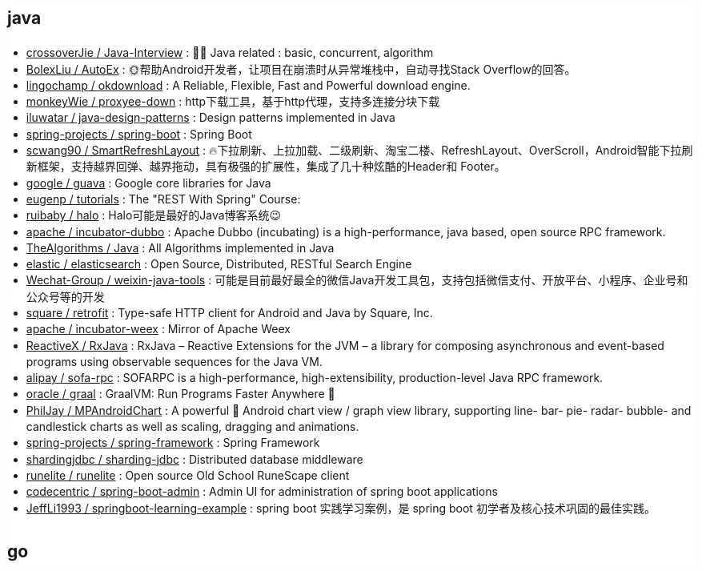 
## java

- [crossoverJie / Java-Interview](https://github.com/crossoverJie/Java-Interview) : 👨‍🎓 Java related : basic, concurrent, algorithm
- [BolexLiu / AutoEx](https://github.com/BolexLiu/AutoEx) : 🌞帮助Android开发者，让项目在崩溃时从异常堆栈中，自动寻找Stack Overflow的回答。
- [lingochamp / okdownload](https://github.com/lingochamp/okdownload) : A Reliable, Flexible, Fast and Powerful download engine.
- [monkeyWie / proxyee-down](https://github.com/monkeyWie/proxyee-down) : http下载工具，基于http代理，支持多连接分块下载
- [iluwatar / java-design-patterns](https://github.com/iluwatar/java-design-patterns) : Design patterns implemented in Java
- [spring-projects / spring-boot](https://github.com/spring-projects/spring-boot) : Spring Boot
- [scwang90 / SmartRefreshLayout](https://github.com/scwang90/SmartRefreshLayout) : 🔥下拉刷新、上拉加载、二级刷新、淘宝二楼、RefreshLayout、OverScroll，Android智能下拉刷新框架，支持越界回弹、越界拖动，具有极强的扩展性，集成了几十种炫酷的Header和 Footer。
- [google / guava](https://github.com/google/guava) : Google core libraries for Java
- [eugenp / tutorials](https://github.com/eugenp/tutorials) : The "REST With Spring" Course:
- [ruibaby / halo](https://github.com/ruibaby/halo) : Halo可能是最好的Java博客系统😉
- [apache / incubator-dubbo](https://github.com/apache/incubator-dubbo) : Apache Dubbo (incubating) is a high-performance, java based, open source RPC framework.
- [TheAlgorithms / Java](https://github.com/TheAlgorithms/Java) : All Algorithms implemented in Java
- [elastic / elasticsearch](https://github.com/elastic/elasticsearch) : Open Source, Distributed, RESTful Search Engine
- [Wechat-Group / weixin-java-tools](https://github.com/Wechat-Group/weixin-java-tools) : 可能是目前最好最全的微信Java开发工具包，支持包括微信支付、开放平台、小程序、企业号和公众号等的开发
- [square / retrofit](https://github.com/square/retrofit) : Type-safe HTTP client for Android and Java by Square, Inc.
- [apache / incubator-weex](https://github.com/apache/incubator-weex) : Mirror of Apache Weex
- [ReactiveX / RxJava](https://github.com/ReactiveX/RxJava) : RxJava – Reactive Extensions for the JVM – a library for composing asynchronous and event-based programs using observable sequences for the Java VM.
- [alipay / sofa-rpc](https://github.com/alipay/sofa-rpc) : SOFARPC is a high-performance, high-extensibility, production-level Java RPC framework.
- [oracle / graal](https://github.com/oracle/graal) : GraalVM: Run Programs Faster Anywhere 🚀
- [PhilJay / MPAndroidChart](https://github.com/PhilJay/MPAndroidChart) : A powerful 🚀 Android chart view / graph view library, supporting line- bar- pie- radar- bubble- and candlestick charts as well as scaling, dragging and animations.
- [spring-projects / spring-framework](https://github.com/spring-projects/spring-framework) : Spring Framework
- [shardingjdbc / sharding-jdbc](https://github.com/shardingjdbc/sharding-jdbc) : Distributed database middleware
- [runelite / runelite](https://github.com/runelite/runelite) : Open source Old School RuneScape client
- [codecentric / spring-boot-admin](https://github.com/codecentric/spring-boot-admin) : Admin UI for administration of spring boot applications
- [JeffLi1993 / springboot-learning-example](https://github.com/JeffLi1993/springboot-learning-example) : spring boot 实践学习案例，是 spring boot 初学者及核心技术巩固的最佳实践。


## go

